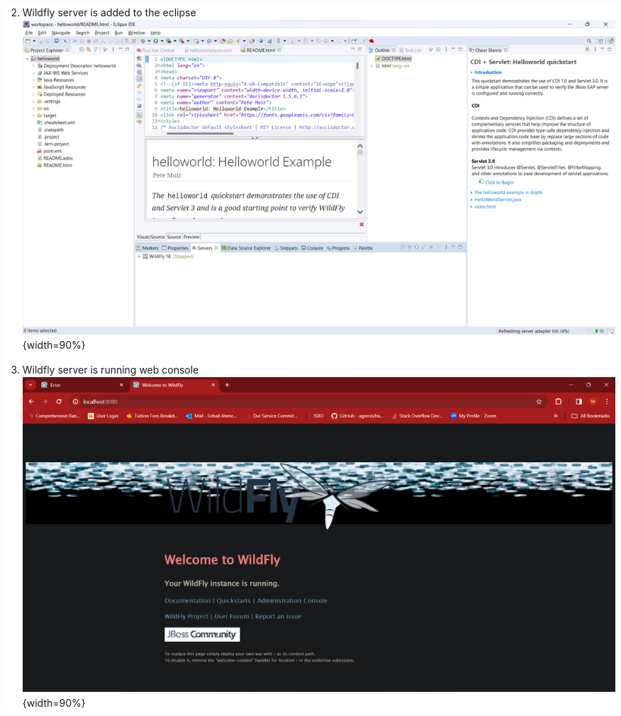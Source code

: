 2. Wildfly server is added to the eclipse
   ![image caption](images/3.2-wildfly-server-added.png){width=90%}

3. Wildfly server is running web console
   ![image caption](images/3.2-wildfly-server-running.png){width=90%}

